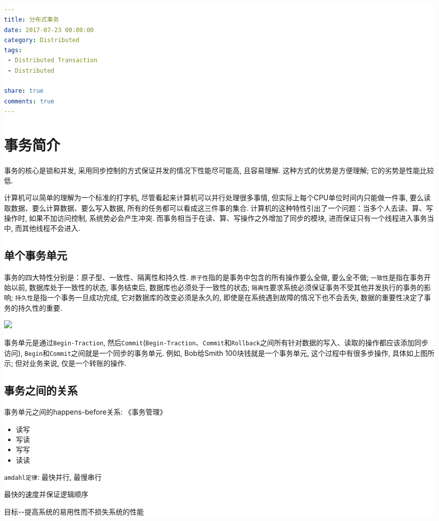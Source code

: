 ```yaml
---
title: 分布式事务
date: 2017-07-23 00:00:00
category: Distributed
tags:
 - Distributed Transaction
 - Distributed

share: true
comments: true
---
```




# 事务简介

事务的核心是锁和并发, 采用同步控制的方式保证并发的情况下性能尽可能高, 且容易理解. 这种方式的优势是方便理解; 它的劣势是性能比较低.

计算机可以简单的理解为一个标准的打字机, 尽管看起来计算机可以并行处理很多事情, 但实际上每个CPU单位时间内只能做一件事, 要么读取数据、要么计算数据、要么写入数据, 所有的任务都可以看成这三件事的集合. 计算机的这种特性引出了一个问题：当多个人去读、算、写操作时, 如果不加访问控制, 系统势必会产生冲突. 而事务相当于在读、算、写操作之外增加了同步的模块, 进而保证只有一个线程进入事务当中, 而其他线程不会进入.

## 单个事务单元

事务的四大特性分别是：原子型、一致性、隔离性和持久性.
`原子性`指的是事务中包含的所有操作要么全做, 要么全不做;
`一致性`是指在事务开始以前, 数据库处于一致性的状态, 事务结束后, 数据库也必须处于一致性的状态;
`隔离性`要求系统必须保证事务不受其他并发执行的事务的影响;
`持久性`是指一个事务一旦成功完成, 它对数据库的改变必须是永久的, 即使是在系统遇到故障的情况下也不会丢失, 数据的重要性决定了事务的持久性的重要.

![][01]

事务单元是通过`Begin-Traction`, 然后`Commit`(`Begin-Traction`、`Commit`和`Rollback`之间所有针对数据的写入、读取的操作都应该添加同步访问), `Begin`和`Commit`之间就是一个同步的事务单元. 例如, Bob给Smith 100块钱就是一个事务单元, 这个过程中有很多步操作, 具体如上图所示; 但对业务来说, 仅是一个转账的操作.



## 事务之间的关系

事务单元之间的happens-before关系: 《事务管理》

- 读写
- 写读
- 写写
- 读读

`amdahl定律`: 最快并行, 最慢串行

最快的速度并保证逻辑顺序

目标--提高系统的易用性而不损失系统的性能


[01]: /images/distributed/distributedTransaction/01.png
[02]: /images/distributed/distributedTransaction/02.png
[03]: /images/distributed/distributedTransaction/03.png
[04]: /images/distributed/distributedTransaction/04.png
[05]: /images/distributed/distributedTransaction/05.png
[06]: /images/distributed/distributedTransaction/06.png
[07]: /images/distributed/distributedTransaction/07.png
[08]: /images/distributed/distributedTransaction/08.jpg
[09]: /images/distributed/distributedTransaction/09.jpg
[10]: /images/distributed/distributedTransaction/10.jpg
[11]: /images/distributed/distributedTransaction/11.jpg
[12]: /images/distributed/distributedTransaction/12.jpg